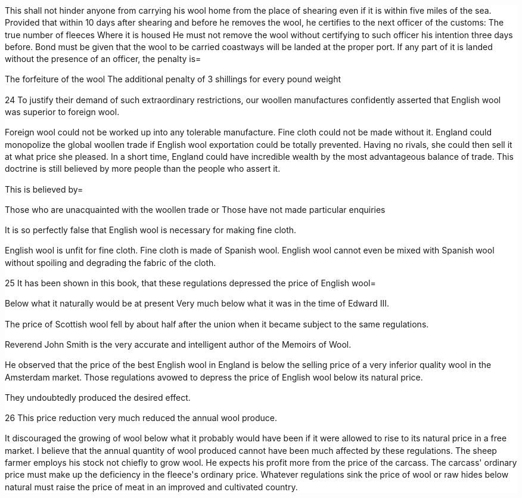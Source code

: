 This shall not hinder anyone from carrying his wool home from the place of shearing even if it is within five miles of the sea.
Provided that within 10 days after shearing and before he removes the wool, he certifies to the next officer of the customs:
    The true number of fleeces
    Where it is housed
He must not remove the wool without certifying to such officer his intention three days before.
Bond must be given that the wool to be carried coastways will be landed at the proper port.
If any part of it is landed without the presence of an officer, the penalty is= 

The forfeiture of the wool
The additional penalty of 3 shillings for every pound weight

24 To justify their demand of such extraordinary restrictions, our woollen manufactures confidently asserted that English wool was superior to foreign wool.

Foreign wool could not be worked up into any tolerable manufacture.
Fine cloth could not be made without it.
England could monopolize the global woollen trade if English wool exportation could be totally prevented.
Having no rivals, she could then sell it at what price she pleased.
In a short time, England could have incredible wealth by the most advantageous balance of trade.
This doctrine is still believed by more people than the people who assert it.

This is believed by= 

Those who are unacquainted with the woollen trade or
Those have not made particular enquiries

It is so perfectly false that English wool is necessary for making fine cloth.

English wool is unfit for fine cloth.
Fine cloth is made of Spanish wool.
English wool cannot even be mixed with Spanish wool without spoiling and degrading the fabric of the cloth.

25 It has been shown in this book, that these regulations depressed the price of English wool= 

Below what it naturally would be at present
Very much below what it was in the time of Edward III.

The price of Scottish wool fell by about half after the union when it became subject to the same regulations.

Reverend John Smith is the very accurate and intelligent author of the Memoirs of Wool.

He observed that the price of the best English wool in England is below the selling price of a very inferior quality wool in the Amsterdam market.
Those regulations avowed to depress the price of English wool below its natural price.

They undoubtedly produced the desired effect.

26 This price reduction very much reduced the annual wool produce.

It discouraged the growing of wool below what it probably would have been if it were allowed to rise to its natural price in a free market.
I believe that the annual quantity of wool produced cannot have been much affected by these regulations.
The sheep farmer employs his stock not chiefly to grow wool.
    He expects his profit more from the price of the carcass.
    The carcass' ordinary price must make up the deficiency in the fleece's ordinary price.
Whatever regulations sink the price of wool or raw hides below natural must raise the price of meat in an improved and cultivated country.
